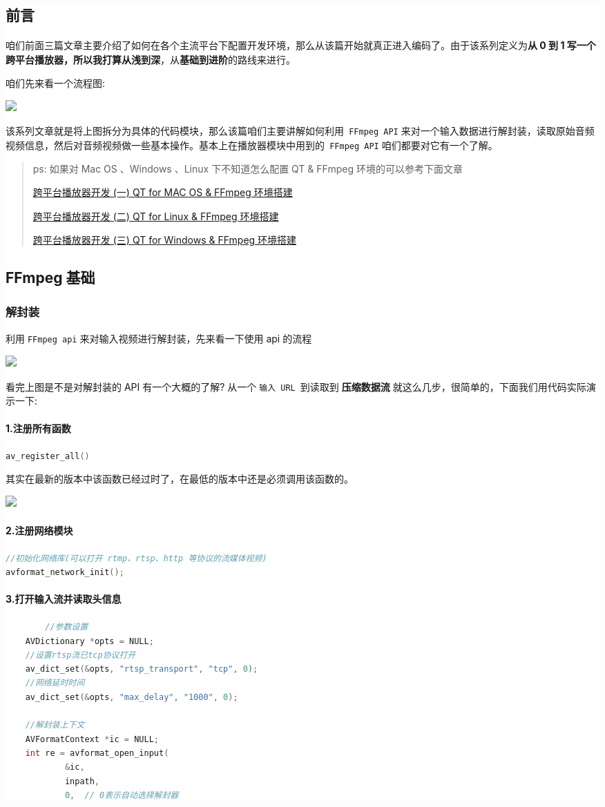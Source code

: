 ## 前言

咱们前面三篇文章主要介绍了如何在各个主流平台下配置开发环境，那么从该篇开始就真正进入编码了。由于该系列定义为**从 0 到 1 **写一个跨平台播放器，所以我打算**从浅到深**，从**基础到进阶**的路线来进行。

咱们先来看一个流程图:

![](https://devyk.oss-cn-qingdao.aliyuncs.com/blog/20210624221840.jpg)

该系列文章就是将上图拆分为具体的代码模块，那么该篇咱们主要讲解如何利用` FFmpeg API` 来对一个输入数据进行解封装，读取原始音频视频信息，然后对音频视频做一些基本操作。基本上在播放器模块中用到的` FFmpeg API` 咱们都要对它有一个了解。



>
>
>ps: 如果对 Mac OS 、Windows 、Linux 下不知道怎么配置 QT & FFmpeg 环境的可以参考下面文章
>
>[跨平台播放器开发 (一) QT for MAC OS & FFmpeg 环境搭建](https://mp.weixin.qq.com/s/-oL-Xlw0ZAI6gEtJ2OGQzA)
>
>[跨平台播放器开发 (二) QT for Linux & FFmpeg 环境搭建](https://mp.weixin.qq.com/s/N5EQH5g_tWM5VSKUzXrPKA)
>
>[跨平台播放器开发 (三) QT for Windows & FFmpeg 环境搭建](https://mp.weixin.qq.com/s/rx-CYSIrH_Ld8gudYJvyyA)



## FFmpeg 基础

### 解封装

利用 `FFmpeg api` 来对输入视频进行解封装，先来看一下使用 api 的流程

![](https://devyk.oss-cn-qingdao.aliyuncs.com/blog/20210626224445.jpg)

看完上图是不是对解封装的 API 有一个大概的了解? 从一个 `输入 URL `到读取到 **压缩数据流** 就这么几步，很简单的，下面我们用代码实际演示一下:

#### 1.注册所有函数

```c
av_register_all()
```

其实在最新的版本中该函数已经过时了，在最低的版本中还是必须调用该函数的。

![](https://devyk.oss-cn-qingdao.aliyuncs.com/blog/20210624225024.png)

#### 2.注册网络模块

```c++
//初始化网络库(可以打开 rtmp、rtsp、http 等协议的流媒体视频) 
avformat_network_init();
```

#### 3.打开输入流并读取头信息

```c++
		//参数设置
    AVDictionary *opts = NULL;
    //设置rtsp流已tcp协议打开
    av_dict_set(&opts, "rtsp_transport", "tcp", 0);
    //网络延时时间
    av_dict_set(&opts, "max_delay", "1000", 0);

    //解封装上下文
    AVFormatContext *ic = NULL;
    int re = avformat_open_input(
            &ic,
            inpath,
            0,  // 0表示自动选择解封器
```